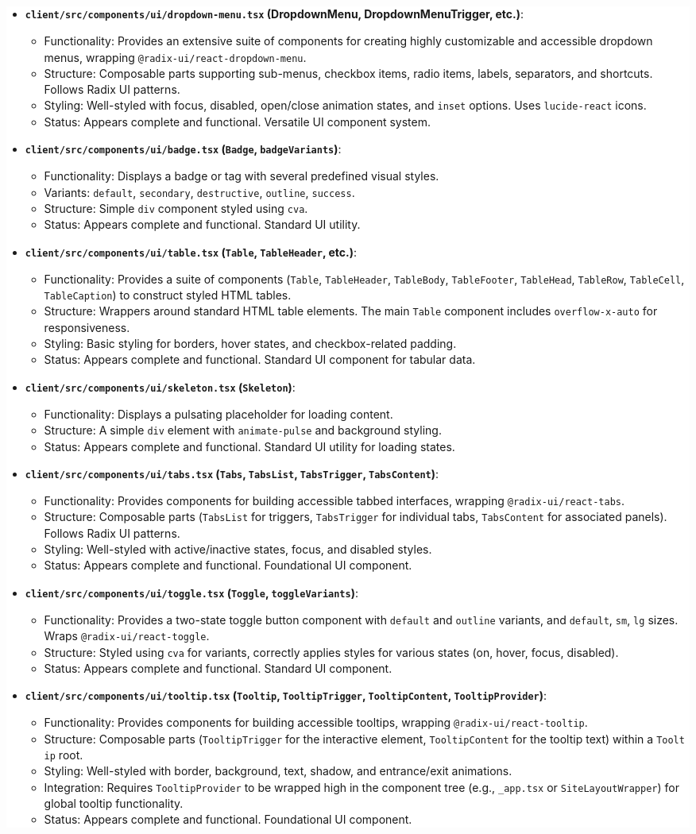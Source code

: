 - **`client/src/components/ui/dropdown-menu.tsx` (DropdownMenu, DropdownMenuTrigger, etc.)**:
    - Functionality: Provides an extensive suite of components for creating highly customizable and accessible dropdown menus, wrapping `@radix-ui/react-dropdown-menu`.
    - Structure: Composable parts supporting sub-menus, checkbox items, radio items, labels, separators, and shortcuts. Follows Radix UI patterns.
    - Styling: Well-styled with focus, disabled, open/close animation states, and `inset` options. Uses `lucide-react` icons.
    - Status: Appears complete and functional. Versatile UI component system.

- **`client/src/components/ui/badge.tsx` (`Badge`, `badgeVariants`)**:
    - Functionality: Displays a badge or tag with several predefined visual styles.
    - Variants: `default`, `secondary`, `destructive`, `outline`, `success`.
    - Structure: Simple `div` component styled using `cva`.
    - Status: Appears complete and functional. Standard UI utility.

- **`client/src/components/ui/table.tsx` (`Table`, `TableHeader`, etc.)**:
    - Functionality: Provides a suite of components (`Table`, `TableHeader`, `TableBody`, `TableFooter`, `TableHead`, `TableRow`, `TableCell`, `TableCaption`) to construct styled HTML tables.
    - Structure: Wrappers around standard HTML table elements. The main `Table` component includes `overflow-x-auto` for responsiveness.
    - Styling: Basic styling for borders, hover states, and checkbox-related padding.
    - Status: Appears complete and functional. Standard UI component for tabular data.

- **`client/src/components/ui/skeleton.tsx` (`Skeleton`)**:
    - Functionality: Displays a pulsating placeholder for loading content.
    - Structure: A simple `div` element with `animate-pulse` and background styling.
    - Status: Appears complete and functional. Standard UI utility for loading states.

- **`client/src/components/ui/tabs.tsx` (`Tabs`, `TabsList`, `TabsTrigger`, `TabsContent`)**:
    - Functionality: Provides components for building accessible tabbed interfaces, wrapping `@radix-ui/react-tabs`.
    - Structure: Composable parts (`TabsList` for triggers, `TabsTrigger` for individual tabs, `TabsContent` for associated panels). Follows Radix UI patterns.
    - Styling: Well-styled with active/inactive states, focus, and disabled styles.
    - Status: Appears complete and functional. Foundational UI component.

- **`client/src/components/ui/toggle.tsx` (`Toggle`, `toggleVariants`)**:
    - Functionality: Provides a two-state toggle button component with `default` and `outline` variants, and `default`, `sm`, `lg` sizes. Wraps `@radix-ui/react-toggle`.
    - Structure: Styled using `cva` for variants, correctly applies styles for various states (on, hover, focus, disabled).
    - Status: Appears complete and functional. Standard UI component.

- **`client/src/components/ui/tooltip.tsx` (`Tooltip`, `TooltipTrigger`, `TooltipContent`, `TooltipProvider`)**:
    - Functionality: Provides components for building accessible tooltips, wrapping `@radix-ui/react-tooltip`.
    - Structure: Composable parts (`TooltipTrigger` for the interactive element, `TooltipContent` for the tooltip text) within a `Tooltip` root.
    - Styling: Well-styled with border, background, text, shadow, and entrance/exit animations.
    - Integration: Requires `TooltipProvider` to be wrapped high in the component tree (e.g., `_app.tsx` or `SiteLayoutWrapper`) for global tooltip functionality.
    - Status: Appears complete and functional. Foundational UI component.

